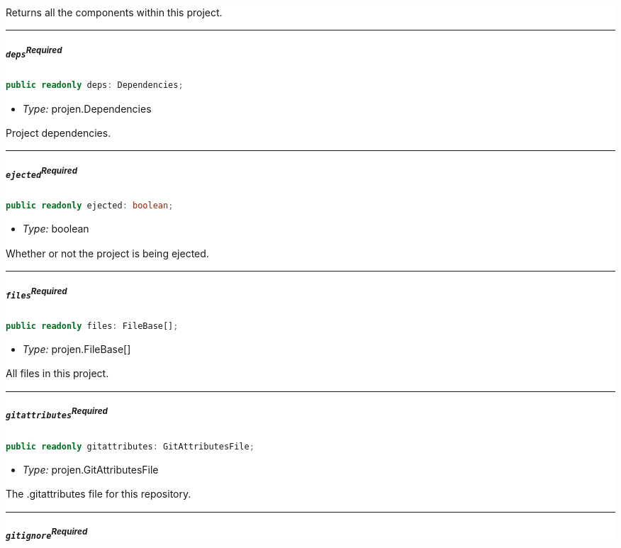 Returns all the components within this project.

---

##### `deps`<sup>Required</sup> <a name="deps" id="@10mi2/tms-projen-projects.TmsNestJSAppProject.property.deps"></a>

```typescript
public readonly deps: Dependencies;
```

- *Type:* projen.Dependencies

Project dependencies.

---

##### `ejected`<sup>Required</sup> <a name="ejected" id="@10mi2/tms-projen-projects.TmsNestJSAppProject.property.ejected"></a>

```typescript
public readonly ejected: boolean;
```

- *Type:* boolean

Whether or not the project is being ejected.

---

##### `files`<sup>Required</sup> <a name="files" id="@10mi2/tms-projen-projects.TmsNestJSAppProject.property.files"></a>

```typescript
public readonly files: FileBase[];
```

- *Type:* projen.FileBase[]

All files in this project.

---

##### `gitattributes`<sup>Required</sup> <a name="gitattributes" id="@10mi2/tms-projen-projects.TmsNestJSAppProject.property.gitattributes"></a>

```typescript
public readonly gitattributes: GitAttributesFile;
```

- *Type:* projen.GitAttributesFile

The .gitattributes file for this repository.

---

##### `gitignore`<sup>Required</sup> <a name="gitignore" id="@10mi2/tms-projen-projects.TmsNestJSAppProject.property.gitignore"></a>
